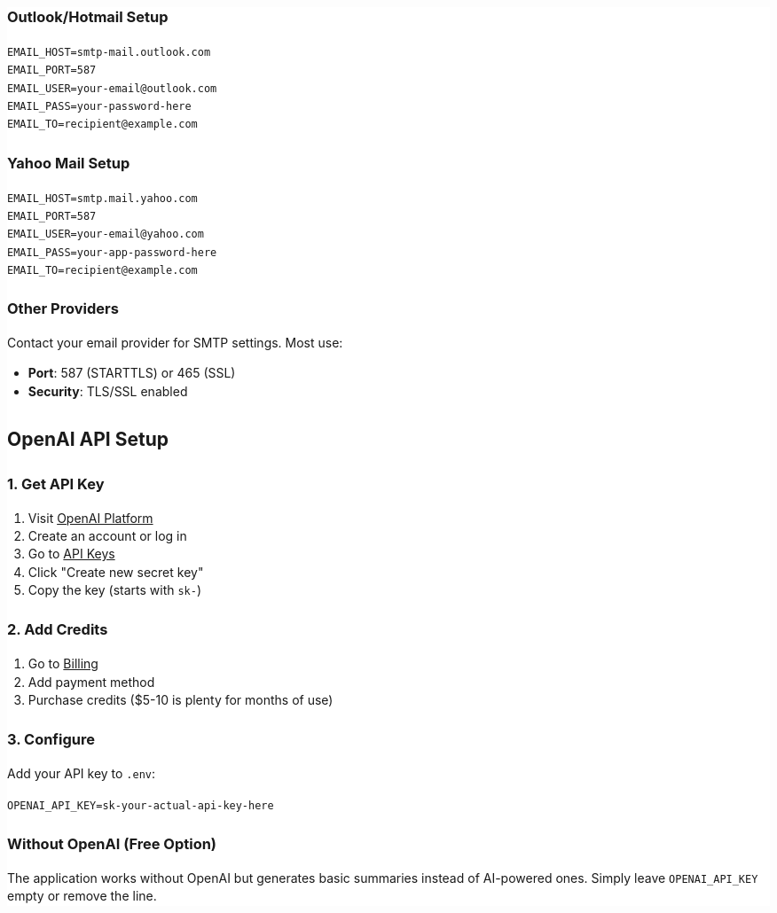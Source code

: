 ### Outlook/Hotmail Setup

```env
EMAIL_HOST=smtp-mail.outlook.com
EMAIL_PORT=587
EMAIL_USER=your-email@outlook.com
EMAIL_PASS=your-password-here
EMAIL_TO=recipient@example.com
```

### Yahoo Mail Setup

```env
EMAIL_HOST=smtp.mail.yahoo.com
EMAIL_PORT=587
EMAIL_USER=your-email@yahoo.com
EMAIL_PASS=your-app-password-here
EMAIL_TO=recipient@example.com
```

### Other Providers

Contact your email provider for SMTP settings. Most use:
- **Port**: 587 (STARTTLS) or 465 (SSL)
- **Security**: TLS/SSL enabled

## OpenAI API Setup

### 1. Get API Key

1. Visit [OpenAI Platform](https://platform.openai.com)
2. Create an account or log in
3. Go to [API Keys](https://platform.openai.com/account/api-keys)
4. Click "Create new secret key"
5. Copy the key (starts with `sk-`)

### 2. Add Credits

1. Go to [Billing](https://platform.openai.com/account/billing)
2. Add payment method
3. Purchase credits ($5-10 is plenty for months of use)

### 3. Configure

Add your API key to `.env`:
```env
OPENAI_API_KEY=sk-your-actual-api-key-here
```

### Without OpenAI (Free Option)

The application works without OpenAI but generates basic summaries instead of AI-powered ones. Simply leave `OPENAI_API_KEY` empty or remove the line.
